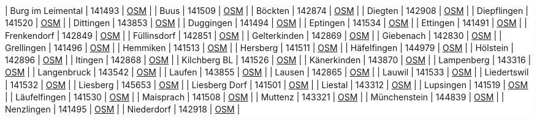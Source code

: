 | Burg im Leimental | 141493 | [OSM](https://www.openstreetmap.org/?mlat=47.45832931837641&mlon=7.439508578021885&zoom=13) |
| Buus | 141509 | [OSM](https://www.openstreetmap.org/?mlat=47.50675963736499&mlon=7.86389353920249&zoom=13) |
| Böckten | 142874 | [OSM](https://www.openstreetmap.org/?mlat=47.46433139736949&mlon=7.837014487546663&zoom=13) |
| Diegten | 142908 | [OSM](https://www.openstreetmap.org/?mlat=47.411906668095234&mlon=7.810435879389557&zoom=13) |
| Diepflingen | 141520 | [OSM](https://www.openstreetmap.org/?mlat=47.44681069067857&mlon=7.838372650973325&zoom=13) |
| Dittingen | 143853 | [OSM](https://www.openstreetmap.org/?mlat=47.43498949179966&mlon=7.503861368110133&zoom=13) |
| Duggingen | 141494 | [OSM](https://www.openstreetmap.org/?mlat=47.45385482930116&mlon=7.6062517797156675&zoom=13) |
| Eptingen | 141534 | [OSM](https://www.openstreetmap.org/?mlat=47.38481840120314&mlon=7.821013624346995&zoom=13) |
| Ettingen | 141491 | [OSM](https://www.openstreetmap.org/?mlat=47.482549210946026&mlon=7.5464982886903265&zoom=13) |
| Frenkendorf | 142849 | [OSM](https://www.openstreetmap.org/?mlat=47.504868675641134&mlon=7.714742223980315&zoom=13) |
| Füllinsdorf | 142851 | [OSM](https://www.openstreetmap.org/?mlat=47.50889168599762&mlon=7.726997474483476&zoom=13) |
| Gelterkinden | 142869 | [OSM](https://www.openstreetmap.org/?mlat=47.46445945026506&mlon=7.854480201784487&zoom=13) |
| Giebenach | 142830 | [OSM](https://www.openstreetmap.org/?mlat=47.52300582863485&mlon=7.7435950204309405&zoom=13) |
| Grellingen | 141496 | [OSM](https://www.openstreetmap.org/?mlat=47.44093379326385&mlon=7.587703211373208&zoom=13) |
| Hemmiken | 141513 | [OSM](https://www.openstreetmap.org/?mlat=47.4880732637741&mlon=7.891101069783038&zoom=13) |
| Hersberg | 141511 | [OSM](https://www.openstreetmap.org/?mlat=47.49261398797358&mlon=7.783651751248022&zoom=13) |
| Häfelfingen | 144979 | [OSM](https://www.openstreetmap.org/?mlat=47.414895913263074&mlon=7.865030650692849&zoom=13) |
| Hölstein | 142896 | [OSM](https://www.openstreetmap.org/?mlat=47.42280222244096&mlon=7.770494636165351&zoom=13) |
| Itingen | 142868 | [OSM](https://www.openstreetmap.org/?mlat=47.46779710146807&mlon=7.784600915345154&zoom=13) |
| Kilchberg BL | 141526 | [OSM](https://www.openstreetmap.org/?mlat=47.426154827926744&mlon=7.898494283496053&zoom=13) |
| Känerkinden | 143870 | [OSM](https://www.openstreetmap.org/?mlat=47.41249298711246&mlon=7.836201059155524&zoom=13) |
| Lampenberg | 143316 | [OSM](https://www.openstreetmap.org/?mlat=47.42571643287446&mlon=7.75873929780445&zoom=13) |
| Langenbruck | 143542 | [OSM](https://www.openstreetmap.org/?mlat=47.34937725863137&mlon=7.768970100711911&zoom=13) |
| Laufen | 143855 | [OSM](https://www.openstreetmap.org/?mlat=47.418894202274956&mlon=7.502053535916275&zoom=13) |
| Lausen | 142865 | [OSM](https://www.openstreetmap.org/?mlat=47.472185706909826&mlon=7.761408595517106&zoom=13) |
| Lauwil | 141533 | [OSM](https://www.openstreetmap.org/?mlat=47.389854635151465&mlon=7.675582416160896&zoom=13) |
| Liedertswil | 141532 | [OSM](https://www.openstreetmap.org/?mlat=47.391699695928&mlon=7.719871259976575&zoom=13) |
| Liesberg | 145653 | [OSM](https://www.openstreetmap.org/?mlat=47.39720348212177&mlon=7.43034540602093&zoom=13) |
| Liesberg Dorf | 141501 | [OSM](https://www.openstreetmap.org/?mlat=47.40350845536828&mlon=7.430651043452924&zoom=13) |
| Liestal | 143312 | [OSM](https://www.openstreetmap.org/?mlat=47.48473841699493&mlon=7.73318026339285&zoom=13) |
| Lupsingen | 141519 | [OSM](https://www.openstreetmap.org/?mlat=47.44677027649274&mlon=7.692989752924613&zoom=13) |
| Läufelfingen | 141530 | [OSM](https://www.openstreetmap.org/?mlat=47.394528114132726&mlon=7.856756079896753&zoom=13) |
| Maisprach | 141508 | [OSM](https://www.openstreetmap.org/?mlat=47.52471443847419&mlon=7.845171012572616&zoom=13) |
| Muttenz | 143321 | [OSM](https://www.openstreetmap.org/?mlat=47.52887147720419&mlon=7.641183417652211&zoom=13) |
| Münchenstein | 144839 | [OSM](https://www.openstreetmap.org/?mlat=47.52040793797594&mlon=7.6127360146193155&zoom=13) |
| Nenzlingen | 141495 | [OSM](https://www.openstreetmap.org/?mlat=47.447046161918735&mlon=7.561666933355208&zoom=13) |
| Niederdorf | 142918 | [OSM](https://www.openstreetmap.org/?mlat=47.40758126397848&mlon=7.753364749537986&zoom=13) |